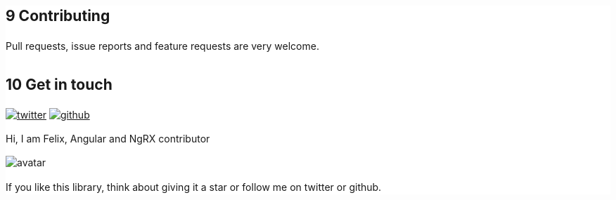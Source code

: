 ## 9 Contributing

Pull requests, issue reports and feature requests are very welcome.

## 10 Get in touch

[![twitter](https://img.shields.io/badge/twitter-%40ngfelixl-blue.svg?logo=twitter)](https://twitter.com/intent/follow?screen_name=ngfelixl)
[![github](https://img.shields.io/badge/github-%40ngfelixl-blue.svg?logo=github)](https://github.com/ngfelixl)

Hi, I am Felix,
Angular and NgRX contributor

![avatar](https://avatars2.githubusercontent.com/u/24190530?s=200&v=4)

If you like this library, think about giving it a star or follow me on twitter or github.
